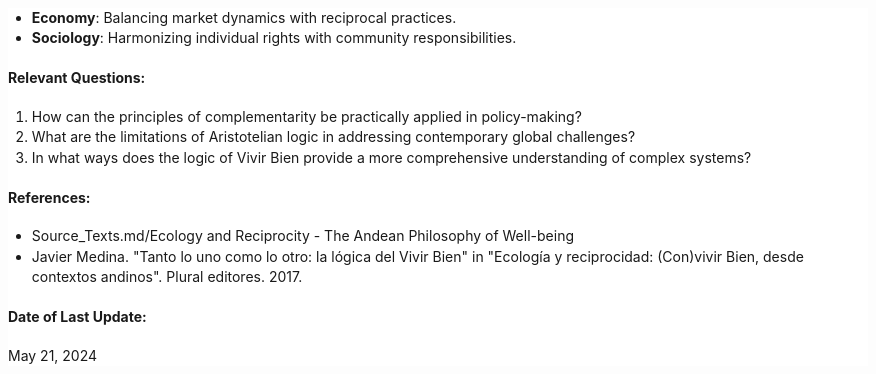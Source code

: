- **Economy**: Balancing market dynamics with reciprocal practices.
- **Sociology**: Harmonizing individual rights with community responsibilities.
#### Relevant Questions:
1. How can the principles of complementarity be practically applied in policy-making?
2. What are the limitations of Aristotelian logic in addressing contemporary global challenges?
3. In what ways does the logic of Vivir Bien provide a more comprehensive understanding of complex systems?
#### References:
- Source_Texts.md/Ecology and Reciprocity - The Andean Philosophy of Well-being
- Javier Medina. "Tanto lo uno como lo otro: la lógica del Vivir Bien" in "Ecología y reciprocidad: (Con)vivir Bien, desde contextos andinos". Plural editores. 2017.
#### Date of Last Update: 
May 21, 2024

